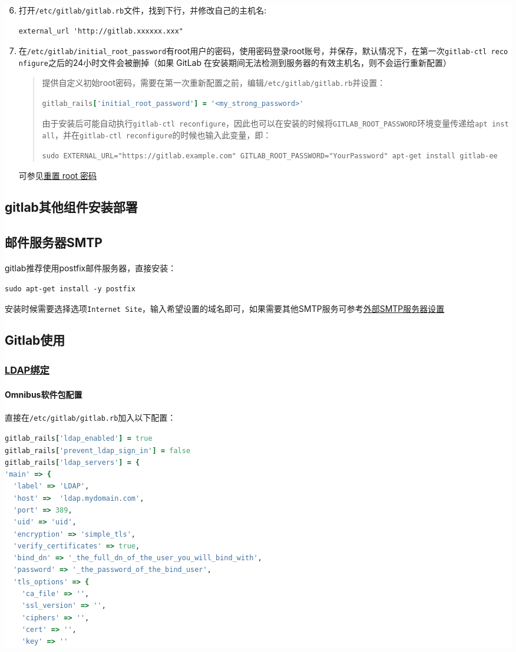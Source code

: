 6. 打开`/etc/gitlab/gitlab.rb`文件，找到下行，并修改自己的主机名:

   ```shell
   external_url 'http://gitlab.xxxxxx.xxx"
   ```

7. 在`/etc/gitlab/initial_root_password`有root用户的密码，使用密码登录root账号，并保存，默认情况下，在第一次`gitlab-ctl reconfigure`之后的24小时文件会被删掉（如果 GitLab 在安装期间无法检测到服务器的有效主机名，则不会运行重新配置）

   > 提供自定义初始root密码，需要在第一次重新配置之前，编辑`/etc/gitlab/gitlab.rb`并设置：
   >
   > ```ruby
   > gitlab_rails['initial_root_password'] = '<my_strong_password>'
   > ```
   >
   > 由于安装后可能自动执行`gitlab-ctl reconfigure`，因此也可以在安装的时候将`GITLAB_ROOT_PASSWORD`环境变量传递给`apt install`，并在`gitlab-ctl reconfigure`的时候也输入此变量，即：
   >
   > ```shell
   > sudo EXTERNAL_URL="https://gitlab.example.com" GITLAB_ROOT_PASSWORD="YourPassword" apt-get install gitlab-ee
   > ```

   可参见[重置 root 密码](https://docs.gitlab.com/ee/security/reset_user_password.html)

## gitlab其他组件安装部署

## 邮件服务器SMTP

gitlab推荐使用postfix邮件服务器，直接安装：

```shell
sudo apt-get install -y postfix
```

安装时候需要选择选项`Internet Site`，输入希望设置的域名即可，如果需要其他SMTP服务可参考[外部SMTP服务器设置](https://docs.gitlab.com/omnibus/settings/smtp.html)

## Gitlab使用

### [LDAP绑定](https://docs.gitlab.com/ee/administration/auth/ldap/index.html#ssl-configuration-settings)

#### Omnibus软件包配置

直接在`/etc/gitlab/gitlab.rb`加入以下配置：

```ruby
gitlab_rails['ldap_enabled'] = true
gitlab_rails['prevent_ldap_sign_in'] = false
gitlab_rails['ldap_servers'] = {
'main' => {
  'label' => 'LDAP',
  'host' =>  'ldap.mydomain.com',
  'port' => 389,
  'uid' => 'uid',
  'encryption' => 'simple_tls',
  'verify_certificates' => true,
  'bind_dn' => '_the_full_dn_of_the_user_you_will_bind_with',
  'password' => '_the_password_of_the_bind_user',
  'tls_options' => {
    'ca_file' => '',
    'ssl_version' => '',
    'ciphers' => '',
    'cert' => '',
    'key' => ''
```